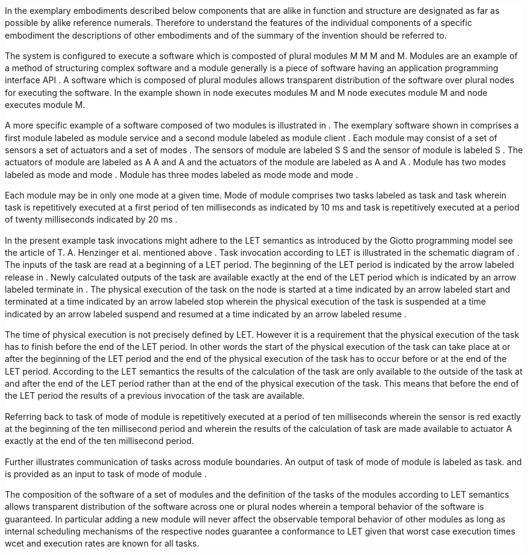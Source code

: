 In the exemplary embodiments described below components that are alike in function and structure are designated as far as possible by alike reference numerals. Therefore to understand the features of the individual components of a specific embodiment the descriptions of other embodiments and of the summary of the invention should be referred to.

The system is configured to execute a software which is composted of plural modules M M M and M. Modules are an example of a method of structuring complex software and a module generally is a piece of software having an application programming interface API . A software which is composed of plural modules allows transparent distribution of the software over plural nodes for executing the software. In the example shown in node executes modules M and M node executes module M and node executes module M.

A more specific example of a software composed of two modules is illustrated in . The exemplary software shown in comprises a first module labeled as module service and a second module labeled as module client . Each module may consist of a set of sensors a set of actuators and a set of modes . The sensors of module are labeled S S and the sensor of module is labeled S . The actuators of module are labeled as A A and A and the actuators of the module are labeled as A and A . Module has two modes labeled as mode and mode . Module has three modes labeled as mode mode and mode .

Each module may be in only one mode at a given time. Mode of module comprises two tasks labeled as task and task wherein task is repetitively executed at a first period of ten milliseconds as indicated by 10 ms and task is repetitively executed at a period of twenty milliseconds indicated by 20 ms .

In the present example task invocations might adhere to the LET semantics as introduced by the Giotto programming model see the article of T. A. Henzinger et al. mentioned above . Task invocation according to LET is illustrated in the schematic diagram of . The inputs of the task are read at a beginning of a LET period. The beginning of the LET period is indicated by the arrow labeled release in . Newly calculated outputs of the task are available exactly at the end of the LET period which is indicated by an arrow labeled terminate in . The physical execution of the task on the node is started at a time indicated by an arrow labeled start and terminated at a time indicated by an arrow labeled stop wherein the physical execution of the task is suspended at a time indicated by an arrow labeled suspend and resumed at a time indicated by an arrow labeled resume .

The time of physical execution is not precisely defined by LET. However it is a requirement that the physical execution of the task has to finish before the end of the LET period. In other words the start of the physical execution of the task can take place at or after the beginning of the LET period and the end of the physical execution of the task has to occur before or at the end of the LET period. According to the LET semantics the results of the calculation of the task are only available to the outside of the task at and after the end of the LET period rather than at the end of the physical execution of the task. This means that before the end of the LET period the results of a previous invocation of the task are available.

Referring back to task of mode of module is repetitively executed at a period of ten milliseconds wherein the sensor is red exactly at the beginning of the ten millisecond period and wherein the results of the calculation of task are made available to actuator A exactly at the end of the ten millisecond period.

Further illustrates communication of tasks across module boundaries. An output of task of mode of module is labeled as task. and is provided as an input to task of mode of module .

The composition of the software of a set of modules and the definition of the tasks of the modules according to LET semantics allows transparent distribution of the software across one or plural nodes wherein a temporal behavior of the software is guaranteed. In particular adding a new module will never affect the observable temporal behavior of other modules as long as internal scheduling mechanisms of the respective nodes guarantee a conformance to LET given that worst case execution times wcet and execution rates are known for all tasks.
